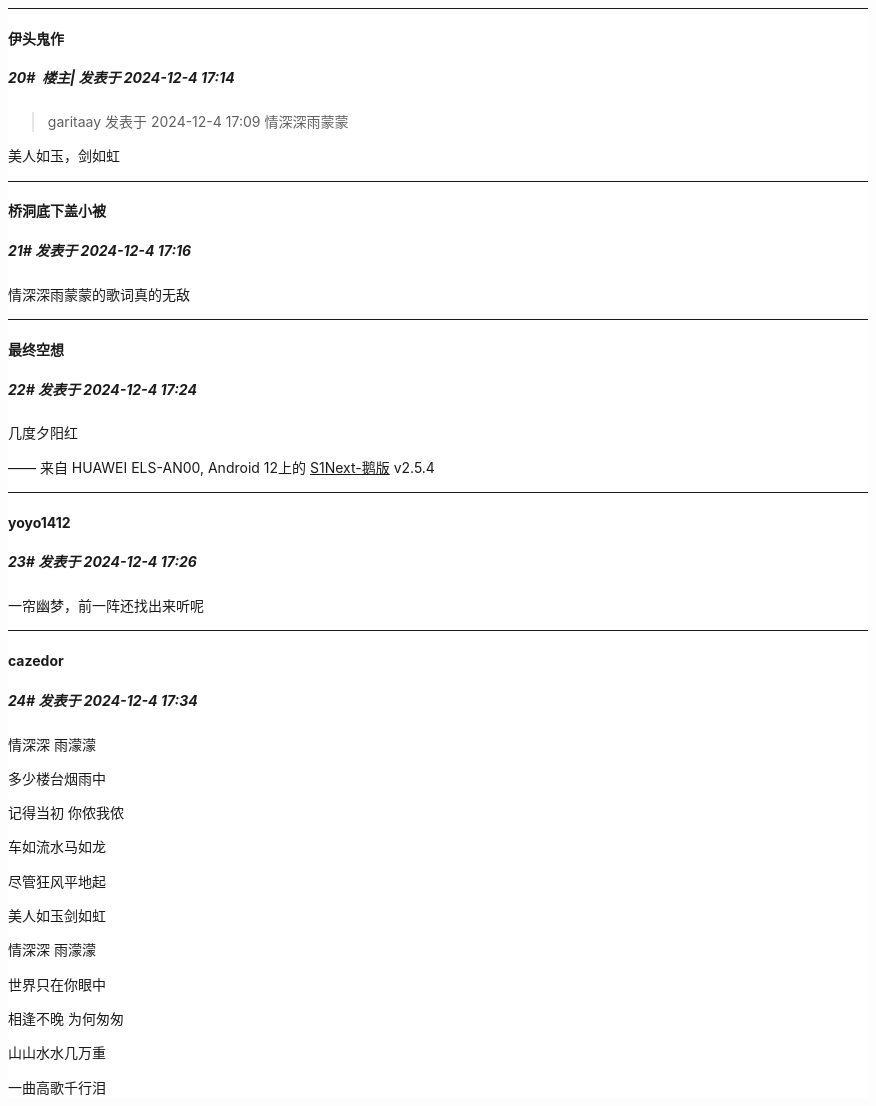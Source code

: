 *****

####  伊头鬼作  
##### 20#         楼主| 发表于 2024-12-4 17:14

<blockquote>garitaay 发表于 2024-12-4 17:09
情深深雨蒙蒙</blockquote>
美人如玉，剑如虹

*****

####  桥洞底下盖小被  
##### 21#       发表于 2024-12-4 17:16

情深深雨蒙蒙的歌词真的无敌

*****

####  最终空想  
##### 22#       发表于 2024-12-4 17:24

几度夕阳红

—— 来自 HUAWEI ELS-AN00, Android 12上的 [S1Next-鹅版](https://github.com/ykrank/S1-Next/releases) v2.5.4

*****

####  yoyo1412  
##### 23#       发表于 2024-12-4 17:26

一帘幽梦，前一阵还找出来听呢

*****

####  cazedor  
##### 24#       发表于 2024-12-4 17:34

情深深 雨濛濛

多少楼台烟雨中

记得当初 你侬我侬

车如流水马如龙

尽管狂风平地起

美人如玉剑如虹

情深深 雨濛濛

世界只在你眼中

相逢不晚 为何匆匆

山山水水几万重

一曲高歌千行泪
